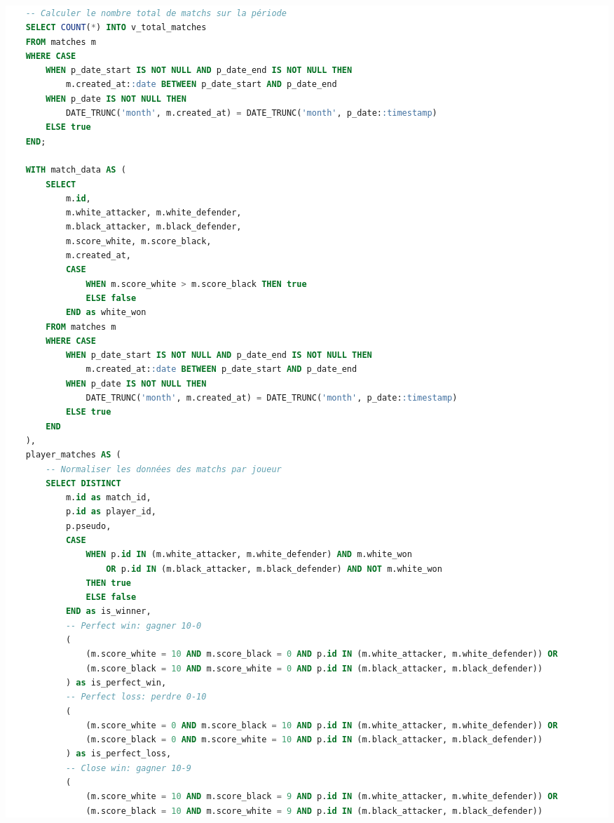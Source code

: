 ```sql
    -- Calculer le nombre total de matchs sur la période
    SELECT COUNT(*) INTO v_total_matches 
    FROM matches m
    WHERE CASE 
        WHEN p_date_start IS NOT NULL AND p_date_end IS NOT NULL THEN
            m.created_at::date BETWEEN p_date_start AND p_date_end
        WHEN p_date IS NOT NULL THEN
            DATE_TRUNC('month', m.created_at) = DATE_TRUNC('month', p_date::timestamp)
        ELSE true
    END;

    WITH match_data AS (
        SELECT 
            m.id,
            m.white_attacker, m.white_defender,
            m.black_attacker, m.black_defender,
            m.score_white, m.score_black,
            m.created_at,
            CASE 
                WHEN m.score_white > m.score_black THEN true
                ELSE false
            END as white_won
        FROM matches m
        WHERE CASE 
            WHEN p_date_start IS NOT NULL AND p_date_end IS NOT NULL THEN
                m.created_at::date BETWEEN p_date_start AND p_date_end
            WHEN p_date IS NOT NULL THEN
                DATE_TRUNC('month', m.created_at) = DATE_TRUNC('month', p_date::timestamp)
            ELSE true
        END
    ),
    player_matches AS (
        -- Normaliser les données des matchs par joueur
        SELECT DISTINCT
            m.id as match_id,
            p.id as player_id,
            p.pseudo,
            CASE 
                WHEN p.id IN (m.white_attacker, m.white_defender) AND m.white_won
                    OR p.id IN (m.black_attacker, m.black_defender) AND NOT m.white_won
                THEN true
                ELSE false
            END as is_winner,
            -- Perfect win: gagner 10-0
            (
                (m.score_white = 10 AND m.score_black = 0 AND p.id IN (m.white_attacker, m.white_defender)) OR
                (m.score_black = 10 AND m.score_white = 0 AND p.id IN (m.black_attacker, m.black_defender))
            ) as is_perfect_win,
            -- Perfect loss: perdre 0-10
            (
                (m.score_white = 0 AND m.score_black = 10 AND p.id IN (m.white_attacker, m.white_defender)) OR
                (m.score_black = 0 AND m.score_white = 10 AND p.id IN (m.black_attacker, m.black_defender))
            ) as is_perfect_loss,
            -- Close win: gagner 10-9
            (
                (m.score_white = 10 AND m.score_black = 9 AND p.id IN (m.white_attacker, m.white_defender)) OR
                (m.score_black = 10 AND m.score_white = 9 AND p.id IN (m.black_attacker, m.black_defender))
```